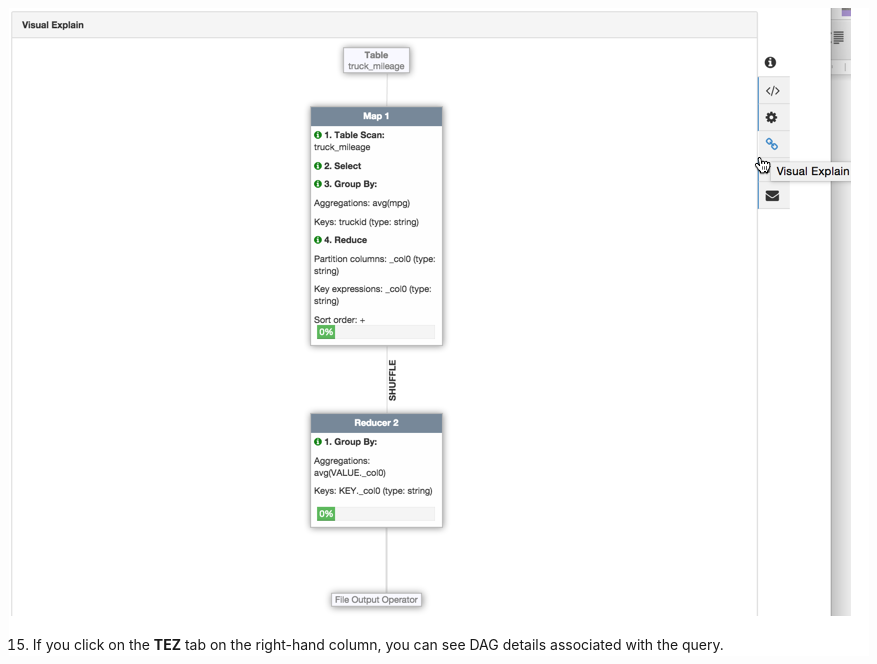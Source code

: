 ![Lab2_31](assets/Lab2_311.png)

15. If you click on the **TEZ** tab on the right-hand column, you can see DAG details associated with the query.
